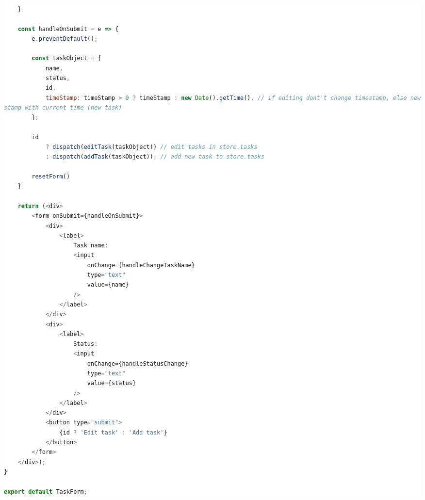 ```js
    }

    const handleOnSubmit = e => {
        e.preventDefault();

        const taskObject = {
            name,
            status,
            id,
            timeStamp: timeStamp > 0 ? timeStamp : new Date().getTime(), // if editing dont't change timestamp, else new stamp with current time (new task)
        };

        id
            ? dispatch(editTask(taskObject)) // edit tasks in store.tasks
            : dispatch(addTask(taskObject)); // add new task to store.tasks

        resetForm()
    }

    return (<div>
        <form onSubmit={handleOnSubmit}>
            <div>
                <label>
                    Task name:
                    <input
                        onChange={handleChangeTaskName}
                        type="text"
                        value={name}
                    />
                </label>
            </div>
            <div>
                <label>
                    Status:
                    <input
                        onChange={handleStatusChange}
                        type="text"
                        value={status}
                    />
                </label>
            </div>
            <button type="submit">
                {id ? 'Edit task' : 'Add task'}
            </button>
        </form>
    </div>);
}

export default TaskForm;
```
